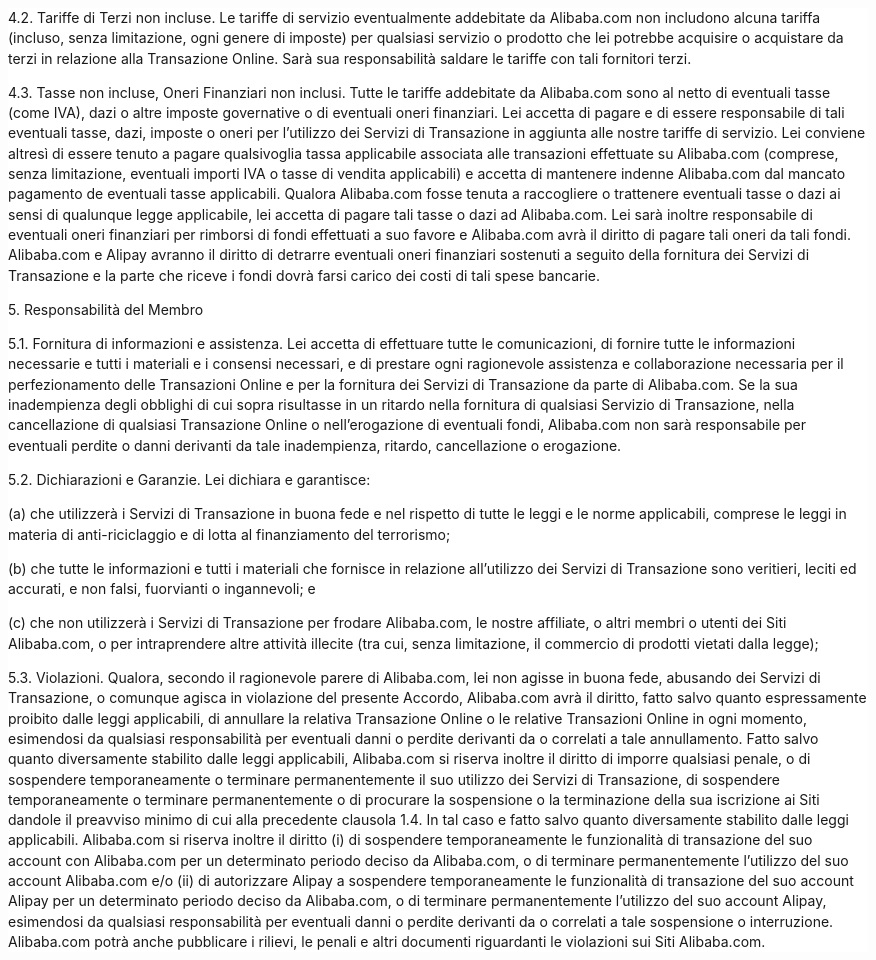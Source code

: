 4.2. Tariffe di Terzi non incluse. Le tariffe di servizio eventualmente addebitate da Alibaba.com non includono alcuna tariffa (incluso, senza limitazione, ogni genere di imposte) per qualsiasi servizio o prodotto che lei potrebbe acquisire o acquistare da terzi in relazione alla Transazione Online. Sarà sua responsabilità saldare le tariffe con tali fornitori terzi.

4.3. Tasse non incluse, Oneri Finanziari non inclusi. Tutte le tariffe addebitate da Alibaba.com sono al netto di eventuali tasse (come IVA), dazi o altre imposte governative o di eventuali oneri finanziari. Lei accetta di pagare e di essere responsabile di tali eventuali tasse, dazi, imposte o oneri per l’utilizzo dei Servizi di Transazione in aggiunta alle nostre tariffe di servizio. Lei conviene altresì di essere tenuto a pagare qualsivoglia tassa applicabile associata alle transazioni effettuate su Alibaba.com (comprese, senza limitazione, eventuali importi IVA o tasse di vendita applicabili) e accetta di mantenere indenne Alibaba.com dal mancato pagamento de eventuali tasse applicabili. Qualora Alibaba.com fosse tenuta a raccogliere o trattenere eventuali tasse o dazi ai sensi di qualunque legge applicabile, lei accetta di pagare tali tasse o dazi ad Alibaba.com. Lei sarà inoltre responsabile di eventuali oneri finanziari per rimborsi di fondi effettuati a suo favore e Alibaba.com avrà il diritto di pagare tali oneri da tali fondi. Alibaba.com e Alipay avranno il diritto di detrarre eventuali oneri finanziari sostenuti a seguito della fornitura dei Servizi di Transazione e la parte che riceve i fondi dovrà farsi carico dei costi di tali spese bancarie.

5\. Responsabilità del Membro

5.1. Fornitura di informazioni e assistenza. Lei accetta di effettuare tutte le comunicazioni, di fornire tutte le informazioni necessarie e tutti i materiali e i consensi necessari, e di prestare ogni ragionevole assistenza e collaborazione necessaria per il perfezionamento delle Transazioni Online e per la fornitura dei Servizi di Transazione da parte di Alibaba.com. Se la sua inadempienza degli obblighi di cui sopra risultasse in un ritardo nella fornitura di qualsiasi Servizio di Transazione, nella cancellazione di qualsiasi Transazione Online o nell’erogazione di eventuali fondi, Alibaba.com non sarà responsabile per eventuali perdite o danni derivanti da tale inadempienza, ritardo, cancellazione o erogazione.

5.2. Dichiarazioni e Garanzie. Lei dichiara e garantisce:

(a) che utilizzerà i Servizi di Transazione in buona fede e nel rispetto di tutte le leggi e le norme applicabili, comprese le leggi in materia di anti-riciclaggio e di lotta al finanziamento del terrorismo;

(b) che tutte le informazioni e tutti i materiali che fornisce in relazione all’utilizzo dei Servizi di Transazione sono veritieri, leciti ed accurati, e non falsi, fuorvianti o ingannevoli; e

(c) che non utilizzerà i Servizi di Transazione per frodare Alibaba.com, le nostre affiliate, o altri membri o utenti dei Siti Alibaba.com, o per intraprendere altre attività illecite (tra cui, senza limitazione, il commercio di prodotti vietati dalla legge);

5.3. Violazioni. Qualora, secondo il ragionevole parere di Alibaba.com, lei non agisse in buona fede, abusando dei Servizi di Transazione, o comunque agisca in violazione del presente Accordo, Alibaba.com avrà il diritto, fatto salvo quanto espressamente proibito dalle leggi applicabili, di annullare la relativa Transazione Online o le relative Transazioni Online in ogni momento, esimendosi da qualsiasi responsabilità per eventuali danni o perdite derivanti da o correlati a tale annullamento. Fatto salvo quanto diversamente stabilito dalle leggi applicabili, Alibaba.com si riserva inoltre il diritto di imporre qualsiasi penale, o di sospendere temporaneamente o terminare permanentemente il suo utilizzo dei Servizi di Transazione, di sospendere temporaneamente o terminare permanentemente o di procurare la sospensione o la terminazione della sua iscrizione ai Siti dandole il preavviso minimo di cui alla precedente clausola 1.4. In tal caso e fatto salvo quanto diversamente stabilito dalle leggi applicabili. Alibaba.com si riserva inoltre il diritto (i) di sospendere temporaneamente le funzionalità di transazione del suo account con Alibaba.com per un determinato periodo deciso da Alibaba.com, o di terminare permanentemente l’utilizzo del suo account Alibaba.com e/o (ii) di autorizzare Alipay a sospendere temporaneamente le funzionalità di transazione del suo account Alipay per un determinato periodo deciso da Alibaba.com, o di terminare permanentemente l’utilizzo del suo account Alipay, esimendosi da qualsiasi responsabilità per eventuali danni o perdite derivanti da o correlati a tale sospensione o interruzione. Alibaba.com potrà anche pubblicare i rilievi, le penali e altri documenti riguardanti le violazioni sui Siti Alibaba.com.
